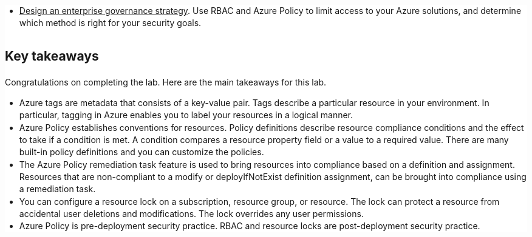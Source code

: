 - [Design an enterprise governance strategy](https://learn.microsoft.com/training/modules/enterprise-governance/). Use RBAC and Azure Policy to limit access to your Azure solutions, and determine which method is right for your security goals.

## Key takeaways

Congratulations on completing the lab. Here are the main takeaways for this lab.

+ Azure tags are metadata that consists of a key-value pair. Tags describe a particular resource in your environment. In particular, tagging in Azure enables you to label your resources in a logical manner.
+ Azure Policy establishes conventions for resources. Policy definitions describe resource compliance conditions and the effect to take if a condition is met. A condition compares a resource property field or a value to a required value. There are many built-in policy definitions and you can customize the policies.
+ The Azure Policy remediation task feature is used to bring resources into compliance based on a definition and assignment. Resources that are non-compliant to a modify or deployIfNotExist definition assignment, can be brought into compliance using a remediation task.
+ You can configure a resource lock on a subscription, resource group, or resource. The lock can protect a resource from accidental user deletions and modifications. The lock overrides any user permissions.
+ Azure Policy is pre-deployment security practice. RBAC and resource locks are post-deployment security practice.
